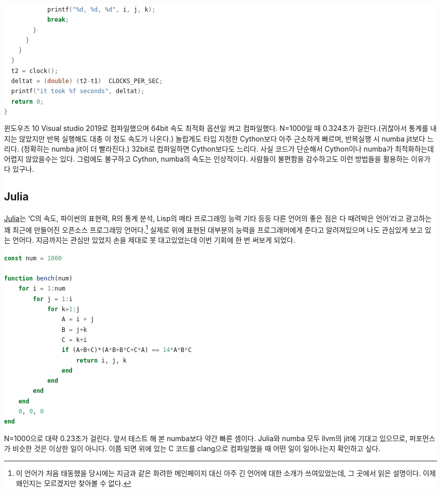~~~ c
            printf("%d, %d, %d", i, j, k);
            break;
        }
      }
    }
  }
  t2 = clock();
  deltat = (double) (t2-t1)  CLOCKS_PER_SEC;
  printf("it took %f seconds", deltat);
  return 0;
}
~~~


윈도우즈 10 Visual studio 2019로 컴파일했으며 64bit 속도 최적화 옵션일 켜고 컴파일했다.
N=1000일 때 0.324초가 걸린다.(귀찮아서 통계를 내지는 않았지만 반복 실행해도 대충 이 정도 속도가 나온다.)
놀랍게도 타입 지정한 Cython보다 아주 근소하게 빠르며, 반복실행 시 numba jit보다 느리다. (정확히는 numba jit이 더 빨라진다.)
32bit로 컴파일하면 Cython보다도 느리다.
사실 코드가 단순해서 Cython이나 numba가 최적화하는데 어렵지 않았을수는 있다.
그럼에도 불구하고 Cython, numba의 속도는 인상적이다.
사람들이 불편함을 감수하고도 이런 방법들을 활용하는 이유가 다 있구나.

## Julia
[Julia](https://julialang.org/)는 ‘C의 속도, 파이썬의 표현력, R의 통계 분석, Lisp의 메타 프로그래밍 능력 기타 등등 다른 언어의 좋은 점은 다 때려박은 언어’라고 광고하는 꽤 최근에 만들어진 오픈소스 프로그래밍 언어다.[^1]
실제로 위에 표현된 대부분의 능력을 프로그래머에게 준다고 알려져있으며 나도 관심있게 보고 있는 언어다.
지금까지는 관심만 있었지 손을 제대로 못 대고있었는데 이번 기회에 한 번 써보게 되었다.

[^1]: 이 언어가 처음 태동했을 당시에는 지금과 같은 화려한 메인페이지 대신 아주 긴 언어에 대한 소개가 쓰여있었는데, 그 곳에서 읽은 설명이다. 이제 왜인지는 모르겠지만 찾아볼 수 없다.

~~~ julia
const num = 1000

function bench(num)
    for i = 1:num
        for j = 1:i
            for k=1:j
                A = i + j
                B = j+k
                C = k+i
                if (A+B+C)*(A*B+B*C+C*A) == 14*A*B*C
                    return i, j, k
                end
            end
        end
    end
    0, 0, 0
end
~~~

N=1000으로 대략 0.23초가 걸린다.
앞서 테스트 해 본 numba보다 약간 빠른 셈이다.
Julia와 numba 모두 llvm의 jit에 기대고 있으므로, 퍼포먼스가 비슷한 것은 이상한 일이 아니다.
이쯤 되면 위에 있는 C 코드를 clang으로 컴파일했을 때 어떤 일이 일어나는지 확인하고 싶다.


[^2]: [Sympy](https://www.sympy.org)를 사용하면 가능은 하다.
[^3]: 사실 이 논문은 우변의 4가 아니라 홀수일 때 만족하는 해가 없다는 내용이다.